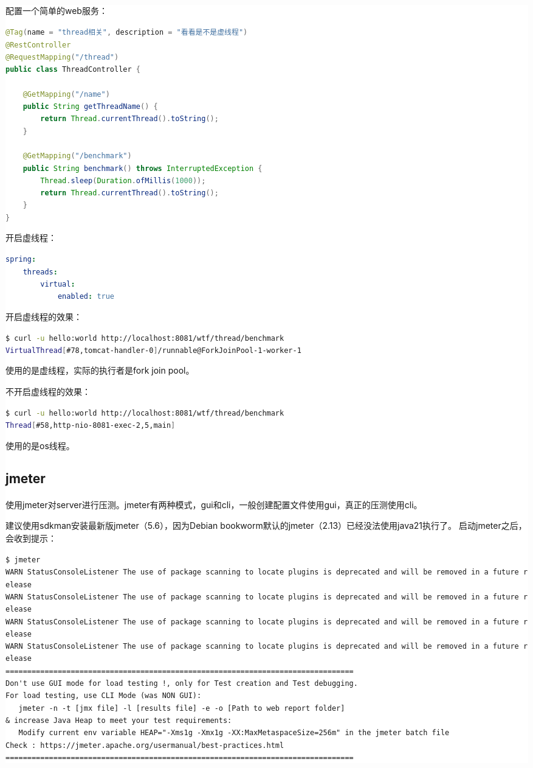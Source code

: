 配置一个简单的web服务：
```java
@Tag(name = "thread相关", description = "看看是不是虚线程")
@RestController
@RequestMapping("/thread")
public class ThreadController {

    @GetMapping("/name")
    public String getThreadName() {
        return Thread.currentThread().toString();
    }

    @GetMapping("/benchmark")
    public String benchmark() throws InterruptedException {
        Thread.sleep(Duration.ofMillis(1000));
        return Thread.currentThread().toString();
    }
}
```
开启虚线程：
```yaml
spring:
    threads:
        virtual:
            enabled: true
```
开启虚线程的效果：
```bash
$ curl -u hello:world http://localhost:8081/wtf/thread/benchmark
VirtualThread[#78,tomcat-handler-0]/runnable@ForkJoinPool-1-worker-1
```
使用的是虚线程，实际的执行者是fork join pool。

不开启虚线程的效果：
```bash
$ curl -u hello:world http://localhost:8081/wtf/thread/benchmark
Thread[#58,http-nio-8081-exec-2,5,main]
```
使用的是os线程。


## jmeter
使用jmeter对server进行压测。jmeter有两种模式，gui和cli，一般创建配置文件使用gui，真正的压测使用cli。

建议使用sdkman安装最新版jmeter（5.6），因为Debian bookworm默认的jmeter（2.13）已经没法使用java21执行了。
启动jmeter之后，会收到提示：
```
$ jmeter
WARN StatusConsoleListener The use of package scanning to locate plugins is deprecated and will be removed in a future release
WARN StatusConsoleListener The use of package scanning to locate plugins is deprecated and will be removed in a future release
WARN StatusConsoleListener The use of package scanning to locate plugins is deprecated and will be removed in a future release
WARN StatusConsoleListener The use of package scanning to locate plugins is deprecated and will be removed in a future release
================================================================================
Don't use GUI mode for load testing !, only for Test creation and Test debugging.
For load testing, use CLI Mode (was NON GUI):
   jmeter -n -t [jmx file] -l [results file] -e -o [Path to web report folder]
& increase Java Heap to meet your test requirements:
   Modify current env variable HEAP="-Xms1g -Xmx1g -XX:MaxMetaspaceSize=256m" in the jmeter batch file
Check : https://jmeter.apache.org/usermanual/best-practices.html
================================================================================

```